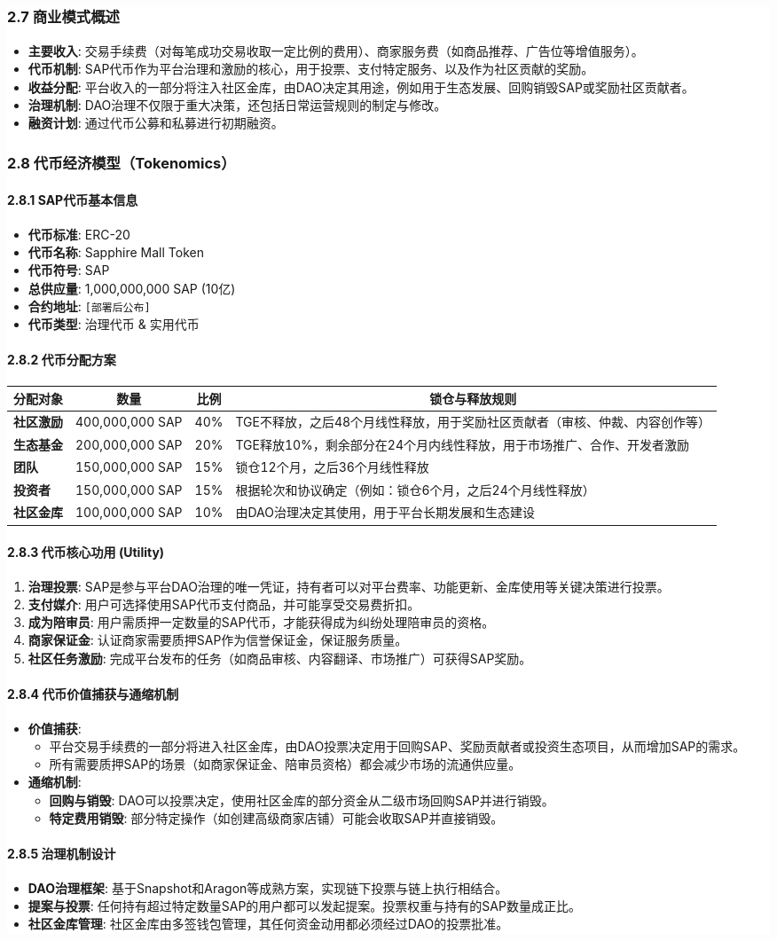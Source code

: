 ### 2.7 商业模式概述
- **主要收入**: 交易手续费（对每笔成功交易收取一定比例的费用）、商家服务费（如商品推荐、广告位等增值服务）。
- **代币机制**: SAP代币作为平台治理和激励的核心，用于投票、支付特定服务、以及作为社区贡献的奖励。
- **收益分配**: 平台收入的一部分将注入社区金库，由DAO决定其用途，例如用于生态发展、回购销毁SAP或奖励社区贡献者。
- **治理机制**: DAO治理不仅限于重大决策，还包括日常运营规则的制定与修改。
- **融资计划**: 通过代币公募和私募进行初期融资。



### 2.8 代币经济模型（Tokenomics）

#### 2.8.1 SAP代币基本信息
- **代币标准**: ERC-20
- **代币名称**: Sapphire Mall Token
- **代币符号**: SAP
- **总供应量**: 1,000,000,000 SAP (10亿)
- **合约地址**: `[部署后公布]`
- **代币类型**: 治理代币 & 实用代币

#### 2.8.2 代币分配方案

| 分配对象 | 数量 | 比例 | 锁仓与释放规则 |
|---|---|---|---|
| **社区激励** | 400,000,000 SAP | 40% | TGE不释放，之后48个月线性释放，用于奖励社区贡献者（审核、仲裁、内容创作等） |
| **生态基金** | 200,000,000 SAP | 20% | TGE释放10%，剩余部分在24个月内线性释放，用于市场推广、合作、开发者激励 |
| **团队** | 150,000,000 SAP | 15% | 锁仓12个月，之后36个月线性释放 |
| **投资者** | 150,000,000 SAP | 15% | 根据轮次和协议确定（例如：锁仓6个月，之后24个月线性释放） |
| **社区金库** | 100,000,000 SAP | 10% | 由DAO治理决定其使用，用于平台长期发展和生态建设 |

#### 2.8.3 代币核心功用 (Utility)

1.  **治理投票**: SAP是参与平台DAO治理的唯一凭证，持有者可以对平台费率、功能更新、金库使用等关键决策进行投票。
2.  **支付媒介**: 用户可选择使用SAP代币支付商品，并可能享受交易费折扣。
3.  **成为陪审员**: 用户需质押一定数量的SAP代币，才能获得成为纠纷处理陪审员的资格。
4.  **商家保证金**: 认证商家需要质押SAP作为信誉保证金，保证服务质量。
5.  **社区任务激励**: 完成平台发布的任务（如商品审核、内容翻译、市场推广）可获得SAP奖励。

#### 2.8.4 代币价值捕获与通缩机制

-   **价值捕获**:
    -   平台交易手续费的一部分将进入社区金库，由DAO投票决定用于回购SAP、奖励贡献者或投资生态项目，从而增加SAP的需求。
    -   所有需要质押SAP的场景（如商家保证金、陪审员资格）都会减少市场的流通供应量。
-   **通缩机制**:
    -   **回购与销毁**: DAO可以投票决定，使用社区金库的部分资金从二级市场回购SAP并进行销毁。
    -   **特定费用销毁**: 部分特定操作（如创建高级商家店铺）可能会收取SAP并直接销毁。

#### 2.8.5 治理机制设计

-   **DAO治理框架**: 基于Snapshot和Aragon等成熟方案，实现链下投票与链上执行相结合。
-   **提案与投票**: 任何持有超过特定数量SAP的用户都可以发起提案。投票权重与持有的SAP数量成正比。
-   **社区金库管理**: 社区金库由多签钱包管理，其任何资金动用都必须经过DAO的投票批准。
